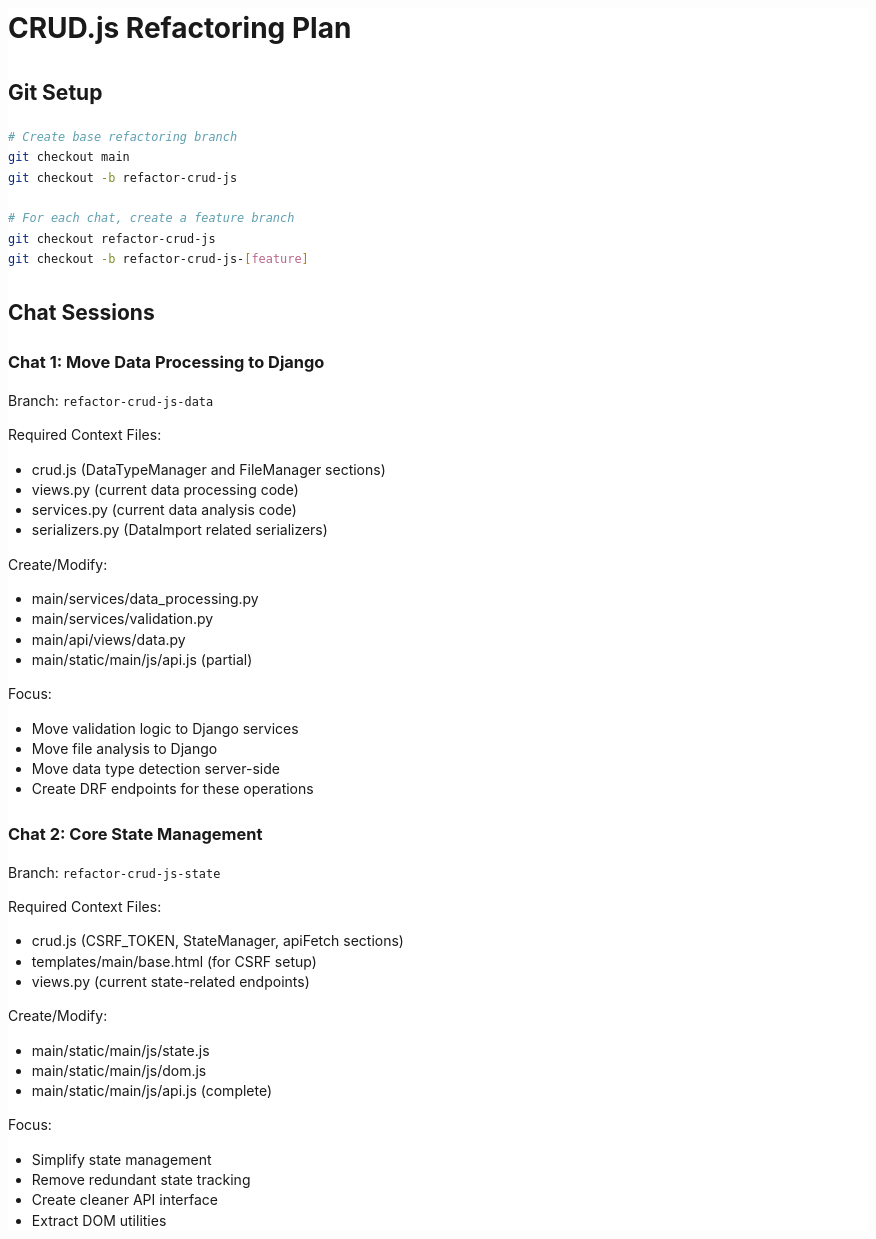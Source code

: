# CRUD.js Refactoring Plan

## Git Setup
```bash
# Create base refactoring branch
git checkout main
git checkout -b refactor-crud-js

# For each chat, create a feature branch
git checkout refactor-crud-js
git checkout -b refactor-crud-js-[feature]
```

## Chat Sessions

### Chat 1: Move Data Processing to Django
Branch: `refactor-crud-js-data`

Required Context Files:
- crud.js (DataTypeManager and FileManager sections)
- views.py (current data processing code)
- services.py (current data analysis code)
- serializers.py (DataImport related serializers)

Create/Modify:
- main/services/data_processing.py
- main/services/validation.py
- main/api/views/data.py
- main/static/main/js/api.js (partial)

Focus:
- Move validation logic to Django services
- Move file analysis to Django
- Move data type detection server-side
- Create DRF endpoints for these operations

### Chat 2: Core State Management
Branch: `refactor-crud-js-state`

Required Context Files:
- crud.js (CSRF_TOKEN, StateManager, apiFetch sections)
- templates/main/base.html (for CSRF setup)
- views.py (current state-related endpoints)

Create/Modify:
- main/static/main/js/state.js
- main/static/main/js/dom.js
- main/static/main/js/api.js (complete)

Focus:
- Simplify state management
- Remove redundant state tracking
- Create cleaner API interface
- Extract DOM utilities
